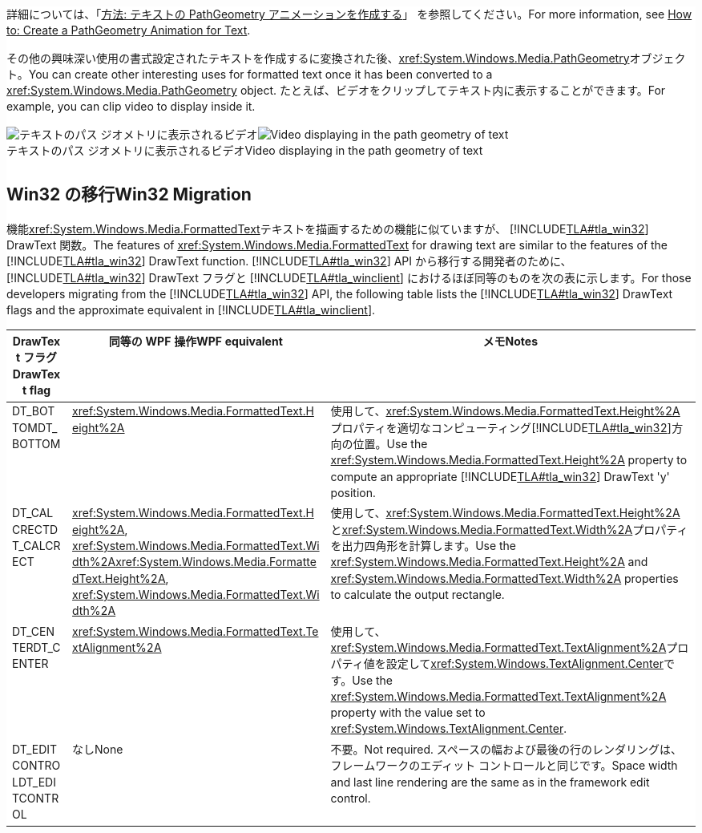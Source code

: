  <span data-ttu-id="4ee27-161">詳細については、「[方法: テキストの PathGeometry アニメーションを作成する](http://msdn.microsoft.com/library/29f8051e-798a-463f-a926-a099a99e9c67)」 を参照してください。</span><span class="sxs-lookup"><span data-stu-id="4ee27-161">For more information, see [How to: Create a PathGeometry Animation for Text](http://msdn.microsoft.com/library/29f8051e-798a-463f-a926-a099a99e9c67).</span></span>  
  
 <span data-ttu-id="4ee27-162">その他の興味深い使用の書式設定されたテキストを作成するに変換された後、<xref:System.Windows.Media.PathGeometry>オブジェクト。</span><span class="sxs-lookup"><span data-stu-id="4ee27-162">You can create other interesting uses for formatted text once it has been converted to a <xref:System.Windows.Media.PathGeometry> object.</span></span> <span data-ttu-id="4ee27-163">たとえば、ビデオをクリップしてテキスト内に表示することができます。</span><span class="sxs-lookup"><span data-stu-id="4ee27-163">For example, you can clip video to display inside it.</span></span>  
  
 <span data-ttu-id="4ee27-164">![テキストのパス ジオメトリに表示されるビデオ](../../../../docs/framework/wpf/advanced/media/videotextdemo01.png "VideoTextDemo01")</span><span class="sxs-lookup"><span data-stu-id="4ee27-164">![Video displaying in the path geometry of text](../../../../docs/framework/wpf/advanced/media/videotextdemo01.png "VideoTextDemo01")</span></span>  
<span data-ttu-id="4ee27-165">テキストのパス ジオメトリに表示されるビデオ</span><span class="sxs-lookup"><span data-stu-id="4ee27-165">Video displaying in the path geometry of text</span></span>  
  
<a name="win32_migration"></a>   
## <a name="win32-migration"></a><span data-ttu-id="4ee27-166">Win32 の移行</span><span class="sxs-lookup"><span data-stu-id="4ee27-166">Win32 Migration</span></span>  
 <span data-ttu-id="4ee27-167">機能<xref:System.Windows.Media.FormattedText>テキストを描画するための機能に似ていますが、 [!INCLUDE[TLA#tla_win32](../../../../includes/tlasharptla-win32-md.md)] DrawText 関数。</span><span class="sxs-lookup"><span data-stu-id="4ee27-167">The features of <xref:System.Windows.Media.FormattedText> for drawing text are similar to the features of the [!INCLUDE[TLA#tla_win32](../../../../includes/tlasharptla-win32-md.md)] DrawText function.</span></span> <span data-ttu-id="4ee27-168">[!INCLUDE[TLA#tla_win32](../../../../includes/tlasharptla-win32-md.md)] API から移行する開発者のために、[!INCLUDE[TLA#tla_win32](../../../../includes/tlasharptla-win32-md.md)] DrawText フラグと [!INCLUDE[TLA#tla_winclient](../../../../includes/tlasharptla-winclient-md.md)] におけるほぼ同等のものを次の表に示します。</span><span class="sxs-lookup"><span data-stu-id="4ee27-168">For those developers migrating from the [!INCLUDE[TLA#tla_win32](../../../../includes/tlasharptla-win32-md.md)] API, the following table lists the [!INCLUDE[TLA#tla_win32](../../../../includes/tlasharptla-win32-md.md)] DrawText flags and the approximate equivalent in [!INCLUDE[TLA#tla_winclient](../../../../includes/tlasharptla-winclient-md.md)].</span></span>  
  
|<span data-ttu-id="4ee27-169">DrawText フラグ</span><span class="sxs-lookup"><span data-stu-id="4ee27-169">DrawText flag</span></span>|<span data-ttu-id="4ee27-170">同等の WPF 操作</span><span class="sxs-lookup"><span data-stu-id="4ee27-170">WPF equivalent</span></span>|<span data-ttu-id="4ee27-171">メモ</span><span class="sxs-lookup"><span data-stu-id="4ee27-171">Notes</span></span>|  
|-------------------|--------------------|-----------|  
|<span data-ttu-id="4ee27-172">DT_BOTTOM</span><span class="sxs-lookup"><span data-stu-id="4ee27-172">DT_BOTTOM</span></span>|<xref:System.Windows.Media.FormattedText.Height%2A>|<span data-ttu-id="4ee27-173">使用して、<xref:System.Windows.Media.FormattedText.Height%2A>プロパティを適切なコンピューティング[!INCLUDE[TLA#tla_win32](../../../../includes/tlasharptla-win32-md.md)]方向の位置。</span><span class="sxs-lookup"><span data-stu-id="4ee27-173">Use the <xref:System.Windows.Media.FormattedText.Height%2A> property to compute an appropriate [!INCLUDE[TLA#tla_win32](../../../../includes/tlasharptla-win32-md.md)] DrawText 'y' position.</span></span>|  
|<span data-ttu-id="4ee27-174">DT_CALCRECT</span><span class="sxs-lookup"><span data-stu-id="4ee27-174">DT_CALCRECT</span></span>|<span data-ttu-id="4ee27-175"><xref:System.Windows.Media.FormattedText.Height%2A>, <xref:System.Windows.Media.FormattedText.Width%2A></span><span class="sxs-lookup"><span data-stu-id="4ee27-175"><xref:System.Windows.Media.FormattedText.Height%2A>, <xref:System.Windows.Media.FormattedText.Width%2A></span></span>|<span data-ttu-id="4ee27-176">使用して、<xref:System.Windows.Media.FormattedText.Height%2A>と<xref:System.Windows.Media.FormattedText.Width%2A>プロパティを出力四角形を計算します。</span><span class="sxs-lookup"><span data-stu-id="4ee27-176">Use the <xref:System.Windows.Media.FormattedText.Height%2A> and <xref:System.Windows.Media.FormattedText.Width%2A> properties to calculate the output rectangle.</span></span>|  
|<span data-ttu-id="4ee27-177">DT_CENTER</span><span class="sxs-lookup"><span data-stu-id="4ee27-177">DT_CENTER</span></span>|<xref:System.Windows.Media.FormattedText.TextAlignment%2A>|<span data-ttu-id="4ee27-178">使用して、<xref:System.Windows.Media.FormattedText.TextAlignment%2A>プロパティ値を設定して<xref:System.Windows.TextAlignment.Center>です。</span><span class="sxs-lookup"><span data-stu-id="4ee27-178">Use the <xref:System.Windows.Media.FormattedText.TextAlignment%2A> property with the value set to <xref:System.Windows.TextAlignment.Center>.</span></span>|  
|<span data-ttu-id="4ee27-179">DT_EDITCONTROL</span><span class="sxs-lookup"><span data-stu-id="4ee27-179">DT_EDITCONTROL</span></span>|<span data-ttu-id="4ee27-180">なし</span><span class="sxs-lookup"><span data-stu-id="4ee27-180">None</span></span>|<span data-ttu-id="4ee27-181">不要。</span><span class="sxs-lookup"><span data-stu-id="4ee27-181">Not required.</span></span> <span data-ttu-id="4ee27-182">スペースの幅および最後の行のレンダリングは、フレームワークのエディット コントロールと同じです。</span><span class="sxs-lookup"><span data-stu-id="4ee27-182">Space width and last line rendering are the same as in the framework edit control.</span></span>|  